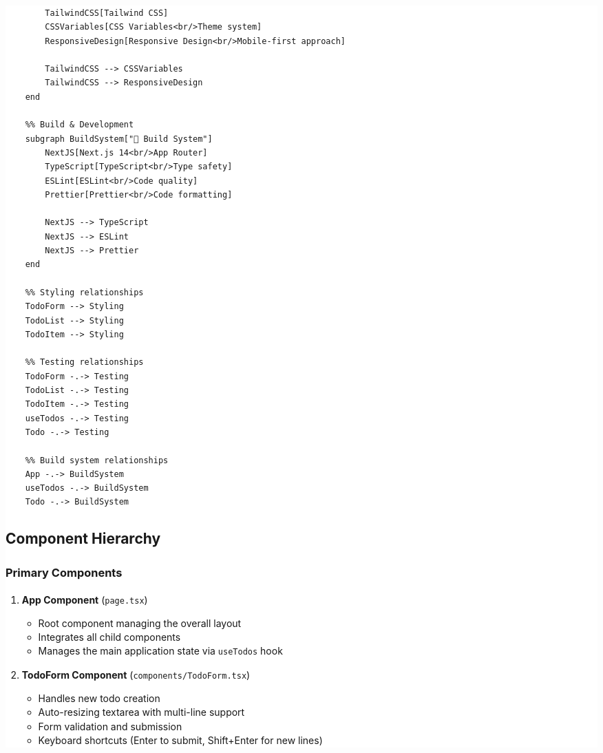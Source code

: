 ```mermaid
        TailwindCSS[Tailwind CSS]
        CSSVariables[CSS Variables<br/>Theme system]
        ResponsiveDesign[Responsive Design<br/>Mobile-first approach]

        TailwindCSS --> CSSVariables
        TailwindCSS --> ResponsiveDesign
    end

    %% Build & Development
    subgraph BuildSystem["🔧 Build System"]
        NextJS[Next.js 14<br/>App Router]
        TypeScript[TypeScript<br/>Type safety]
        ESLint[ESLint<br/>Code quality]
        Prettier[Prettier<br/>Code formatting]

        NextJS --> TypeScript
        NextJS --> ESLint
        NextJS --> Prettier
    end

    %% Styling relationships
    TodoForm --> Styling
    TodoList --> Styling
    TodoItem --> Styling

    %% Testing relationships
    TodoForm -.-> Testing
    TodoList -.-> Testing
    TodoItem -.-> Testing
    useTodos -.-> Testing
    Todo -.-> Testing

    %% Build system relationships
    App -.-> BuildSystem
    useTodos -.-> BuildSystem
    Todo -.-> BuildSystem
```

## Component Hierarchy

### Primary Components

1. **App Component** (`page.tsx`)
   - Root component managing the overall layout
   - Integrates all child components
   - Manages the main application state via `useTodos` hook

2. **TodoForm Component** (`components/TodoForm.tsx`)
   - Handles new todo creation
   - Auto-resizing textarea with multi-line support
   - Form validation and submission
   - Keyboard shortcuts (Enter to submit, Shift+Enter for new lines)
